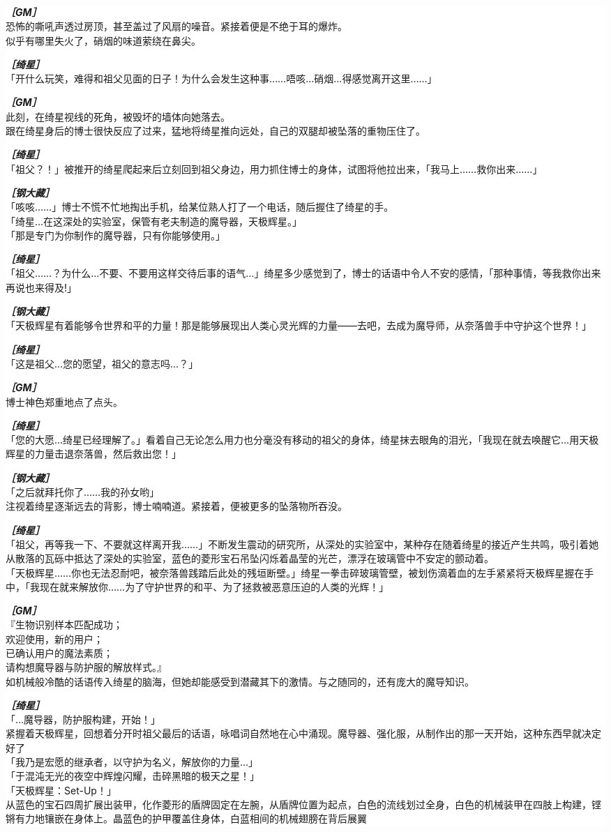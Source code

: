 ***［GM］***<br>
恐怖的嘶吼声透过房顶，甚至盖过了风扇的噪音。紧接着便是不绝于耳的爆炸。<br>
似乎有哪里失火了，硝烟的味道萦绕在鼻尖。

***［绮星］***<br>
「开什么玩笑，难得和祖父见面的日子！为什么会发生这种事……唔咳…硝烟…得感觉离开这里……」

***［GM］***<br>
此刻，在绮星视线的死角，被毁坏的墙体向她落去。<br>
跟在绮星身后的博士很快反应了过来，猛地将绮星推向远处，自己的双腿却被坠落的重物压住了。

***［绮星］***<br>
「祖父？！」被推开的绮星爬起来后立刻回到祖父身边，用力抓住博士的身体，试图将他拉出来，「我马上……救你出来……」

***［钢大藏］***<br>
「咳咳……」博士不慌不忙地掏出手机，给某位熟人打了一个电话，随后握住了绮星的手。<br>
「绮星…在这深处的实验室，保管有老夫制造的魔导器，天极辉星。」<br>
「那是专门为你制作的魔导器，只有你能够使用。」

***［绮星］***<br>
「祖父……？为什么…不要、不要用这样交待后事的语气…」绮星多少感觉到了，博士的话语中令人不安的感情，「那种事情，等我救你出来再说也来得及!」

***［钢大藏］***<br>
「天极辉星有着能够令世界和平的力量！那是能够展现出人类心灵光辉的力量——去吧，去成为魔导师，从奈落兽手中守护这个世界！」

***［绮星］***<br>
「这是祖父…您的愿望，祖父的意志吗…？」

***［GM］***<br>
博士神色郑重地点了点头。

***［绮星］***<br>
「您的大愿…绮星已经理解了。」看着自己无论怎么用力也分毫没有移动的祖父的身体，绮星抹去眼角的泪光，「我现在就去唤醒它…用天极辉星的力量击退奈落兽，然后救出您！」

***［钢大藏］***<br>
「之后就拜托你了……我的孙女哟」<br>
注视着绮星逐渐远去的背影，博士喃喃道。紧接着，便被更多的坠落物所吞没。

***［绮星］***<br>
「祖父，再等我一下、不要就这样离开我……」不断发生震动的研究所，从深处的实验室中，某种存在随着绮星的接近产生共鸣，吸引着她从散落的瓦砾中抵达了深处的实验室，蓝色的菱形宝石吊坠闪烁着晶莹的光芒，漂浮在玻璃管中不安定的颤动着。<br>
「天极辉星……你也无法忍耐吧，被奈落兽践踏后此处的残垣断壁。」绮星一拳击碎玻璃管壁，被划伤滴着血的左手紧紧将天极辉星握在手中，「我现在就来解放你……为了守护世界的和平、为了拯救被恶意压迫的人类的光辉！」

***［GM］***<br>
『生物识别样本匹配成功；<br>
欢迎使用，新的用户；<br>
已确认用户的魔法素质；<br>
请构想魔导器与防护服的解放样式。』<br>
如机械般冷酷的话语传入绮星的脑海，但她却能感受到潜藏其下的激情。与之随同的，还有庞大的魔导知识。

***［绮星］***<br>
「…魔导器，防护服构建，开始！」<br>
紧握着天极辉星，回想着分开时祖父最后的话语，咏唱词自然地在心中涌现。魔导器、强化服，从制作出的那一天开始，这种东西早就决定好了<br>
「我乃是宏愿的继承者，以守护为名义，解放你的力量…」<br>
「于混沌无光的夜空中辉煌闪耀，击碎黑暗的极天之星！」<br>
「天极辉星：Set-Up！」<br>
从蓝色的宝石四周扩展出装甲，化作菱形的盾牌固定在左腕，从盾牌位置为起点，白色的流线划过全身，白色的机械装甲在四肢上构建，铿锵有力地镶嵌在身体上。晶蓝色的护甲覆盖住身体，白蓝相间的机械翅膀在背后展翼
